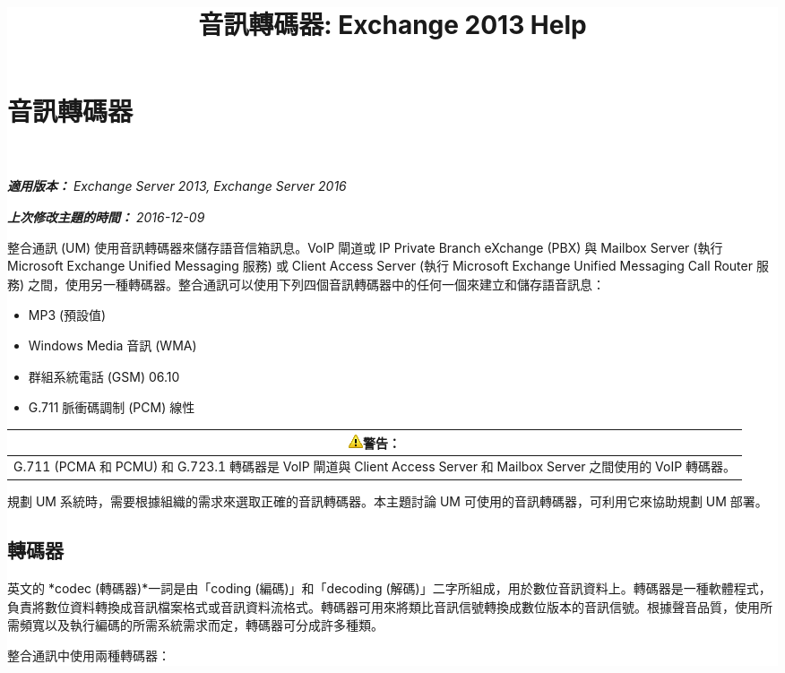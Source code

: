 ﻿---
title: '音訊轉碼器: Exchange 2013 Help'
TOCTitle: 音訊轉碼器
ms:assetid: 6c39d65c-c2d3-4128-aae9-8596602819c3
ms:mtpsurl: https://technet.microsoft.com/zh-tw/library/Aa998670(v=EXCHG.150)
ms:contentKeyID: 54652592
ms.date: 05/21/2018
mtps_version: v=EXCHG.150
ms.translationtype: MT
---

# 音訊轉碼器

 

_**適用版本：** Exchange Server 2013, Exchange Server 2016_

_**上次修改主題的時間：** 2016-12-09_

整合通訊 (UM) 使用音訊轉碼器來儲存語音信箱訊息。VoIP 閘道或 IP Private Branch eXchange (PBX) 與 Mailbox Server (執行 Microsoft Exchange Unified Messaging 服務) 或 Client Access Server (執行 Microsoft Exchange Unified Messaging Call Router 服務) 之間，使用另一種轉碼器。整合通訊可以使用下列四個音訊轉碼器中的任何一個來建立和儲存語音訊息：

  - MP3 (預設值)

  - Windows Media 音訊 (WMA)

  - 群組系統電話 (GSM) 06.10

  - G.711 脈衝碼調制 (PCM) 線性

<table>
<thead>
<tr class="header">
<th><img src="images/Bb125224.warning(EXCHG.150).gif" title="警告" alt="警告" />警告：</th>
</tr>
</thead>
<tbody>
<tr class="odd">
<td>G.711 (PCMA 和 PCMU) 和 G.723.1 轉碼器是 VoIP 閘道與 Client Access Server 和 Mailbox Server 之間使用的 VoIP 轉碼器。</td>
</tr>
</tbody>
</table>


規劃 UM 系統時，需要根據組織的需求來選取正確的音訊轉碼器。本主題討論 UM 可使用的音訊轉碼器，可利用它來協助規劃 UM 部署。

## 轉碼器

英文的 *codec (轉碼器)*一詞是由「coding (編碼)」和「decoding (解碼)」二字所組成，用於數位音訊資料上。轉碼器是一種軟體程式，負責將數位資料轉換成音訊檔案格式或音訊資料流格式。轉碼器可用來將類比音訊信號轉換成數位版本的音訊信號。根據聲音品質，使用所需頻寬以及執行編碼的所需系統需求而定，轉碼器可分成許多種類。

整合通訊中使用兩種轉碼器：
